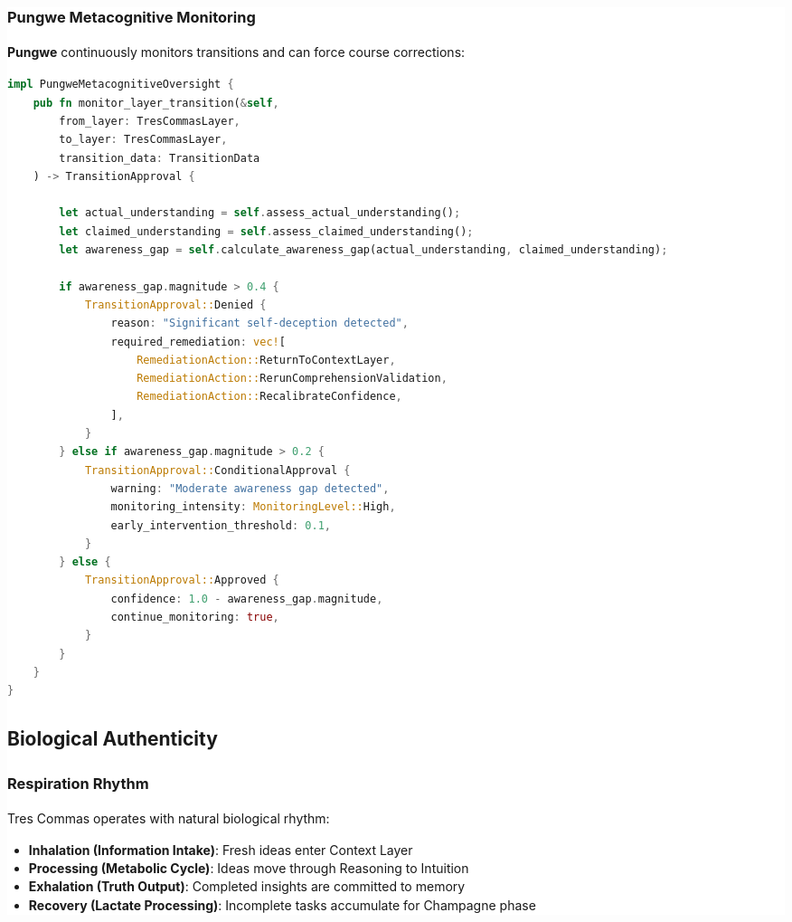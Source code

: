 ### Pungwe Metacognitive Monitoring

**Pungwe** continuously monitors transitions and can force course corrections:

```rust
impl PungweMetacognitiveOversight {
    pub fn monitor_layer_transition(&self, 
        from_layer: TresCommasLayer,
        to_layer: TresCommasLayer,
        transition_data: TransitionData
    ) -> TransitionApproval {
        
        let actual_understanding = self.assess_actual_understanding();
        let claimed_understanding = self.assess_claimed_understanding();
        let awareness_gap = self.calculate_awareness_gap(actual_understanding, claimed_understanding);
        
        if awareness_gap.magnitude > 0.4 {
            TransitionApproval::Denied {
                reason: "Significant self-deception detected",
                required_remediation: vec![
                    RemediationAction::ReturnToContextLayer,
                    RemediationAction::RerunComprehensionValidation,
                    RemediationAction::RecalibrateConfidence,
                ],
            }
        } else if awareness_gap.magnitude > 0.2 {
            TransitionApproval::ConditionalApproval {
                warning: "Moderate awareness gap detected",
                monitoring_intensity: MonitoringLevel::High,
                early_intervention_threshold: 0.1,
            }
        } else {
            TransitionApproval::Approved {
                confidence: 1.0 - awareness_gap.magnitude,
                continue_monitoring: true,
            }
        }
    }
}
```

## Biological Authenticity

### Respiration Rhythm

Tres Commas operates with natural biological rhythm:

- **Inhalation (Information Intake)**: Fresh ideas enter Context Layer
- **Processing (Metabolic Cycle)**: Ideas move through Reasoning to Intuition
- **Exhalation (Truth Output)**: Completed insights are committed to memory
- **Recovery (Lactate Processing)**: Incomplete tasks accumulate for Champagne phase
